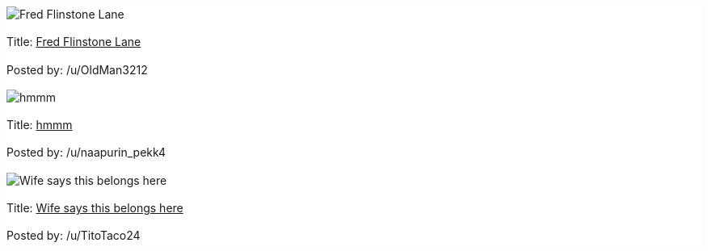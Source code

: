   </div>
</div>

<div class="card">
  <div class="card-image">
    <img class="post-img" src="https://i.redd.it/ig7ckbxz5md81.png" alt="Fred Flinstone Lane" title="Fred Flinstone Lane" />
  </div>
  <div class="card-content">
    <div class="media">
      <div class="media-content">
        <p class="title is-4">
           Title: <a href="https://www.reddit.com/r/Funnypics/comments/sbj9rs/fred_flinstone_lane/">Fred Flinstone Lane</a>
        </p>
        <p class="subtitle is-4">Posted by: /u/OldMan3212</p>
      </div>
    </div>
  </div>
</div>

<div class="card">
  <div class="card-image">
    <img class="post-img" src="https://i.redd.it/lte7o7f6j0d81.jpg" alt="hmmm" title="hmmm" />
  </div>
  <div class="card-content">
    <div class="media">
      <div class="media-content">
        <p class="title is-4">
           Title: <a href="https://www.reddit.com/r/hmmm/comments/s978iw/hmmm/">hmmm</a>
        </p>
        <p class="subtitle is-4">Posted by: /u/naapurin_pekk4</p>
      </div>
    </div>
  </div>
</div>

<div class="card">
  <div class="card-image">
    <img class="post-img" src="https://i.redd.it/d9f2zj70sfd81.jpg" alt="Wife says this belongs here" title="Wife says this belongs here" />
  </div>
  <div class="card-content">
    <div class="media">
      <div class="media-content">
        <p class="title is-4">
           Title: <a href="https://www.reddit.com/r/Eyebleach/comments/sat95o/wife_says_this_belongs_here/">Wife says this belongs here</a>
        </p>
        <p class="subtitle is-4">Posted by: /u/TitoTaco24</p>
      </div>
    </div>
  </div>
</div>
